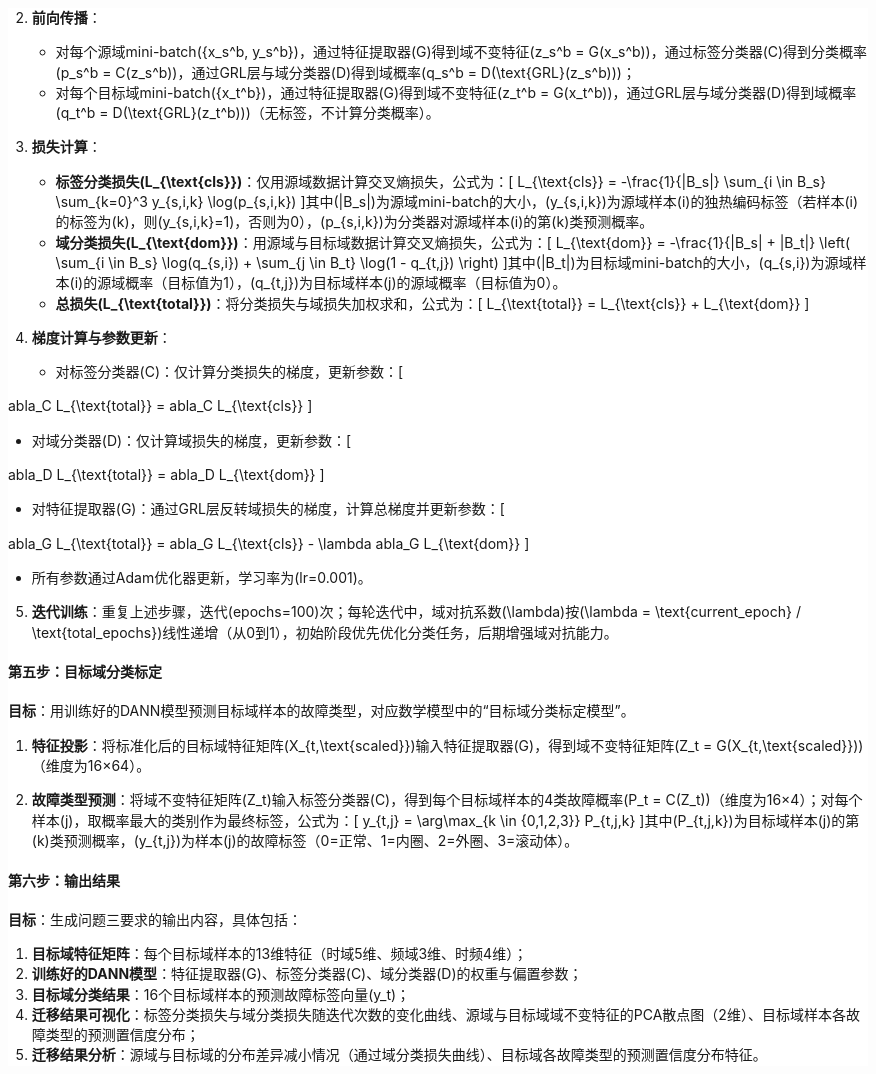 2. **前向传播**：
   - 对每个源域mini-batch\(\{x_s^b, y_s^b\}\)，通过特征提取器\(G\)得到域不变特征\(z_s^b = G(x_s^b)\)，通过标签分类器\(C\)得到分类概率\(p_s^b = C(z_s^b)\)，通过GRL层与域分类器\(D\)得到域概率\(q_s^b = D(\text{GRL}(z_s^b))\)；
   - 对每个目标域mini-batch\(\{x_t^b\}\)，通过特征提取器\(G\)得到域不变特征\(z_t^b = G(x_t^b)\)，通过GRL层与域分类器\(D\)得到域概率\(q_t^b = D(\text{GRL}(z_t^b))\)（无标签，不计算分类概率）。

3. **损失计算**：
   - **标签分类损失\(L_{\text{cls}}\)**：仅用源域数据计算交叉熵损失，公式为：\[
     L_{\text{cls}} = -\frac{1}{|B_s|} \sum_{i \in B_s} \sum_{k=0}^3 y_{s,i,k} \log(p_{s,i,k})
     \]其中\(|B_s|\)为源域mini-batch的大小，\(y_{s,i,k}\)为源域样本\(i\)的独热编码标签（若样本\(i\)的标签为\(k\)，则\(y_{s,i,k}=1\)，否则为0），\(p_{s,i,k}\)为分类器对源域样本\(i\)的第\(k\)类预测概率。
   - **域分类损失\(L_{\text{dom}}\)**：用源域与目标域数据计算交叉熵损失，公式为：\[
     L_{\text{dom}} = -\frac{1}{|B_s| + |B_t|} \left( \sum_{i \in B_s} \log(q_{s,i}) + \sum_{j \in B_t} \log(1 - q_{t,j}) \right)
     \]其中\(|B_t|\)为目标域mini-batch的大小，\(q_{s,i}\)为源域样本\(i\)的源域概率（目标值为1），\(q_{t,j}\)为目标域样本\(j\)的源域概率（目标值为0）。
   - **总损失\(L_{\text{total}}\)**：将分类损失与域损失加权求和，公式为：\[
     L_{\text{total}} = L_{\text{cls}} + L_{\text{dom}}
     \]

4. **梯度计算与参数更新**：
   - 对标签分类器\(C\)：仅计算分类损失的梯度，更新参数：\[

abla_C L_{\text{total}} =
abla_C L_{\text{cls}}
\]
- 对域分类器\(D\)：仅计算域损失的梯度，更新参数：\[

abla_D L_{\text{total}} =
abla_D L_{\text{dom}}
\]
- 对特征提取器\(G\)：通过GRL层反转域损失的梯度，计算总梯度并更新参数：\[

abla_G L_{\text{total}} =
abla_G L_{\text{cls}} - \lambda
abla_G L_{\text{dom}}
\]
- 所有参数通过Adam优化器更新，学习率为\(lr=0.001\)。

5. **迭代训练**：重复上述步骤，迭代\(epochs=100\)次；每轮迭代中，域对抗系数\(\lambda\)按\(\lambda = \text{current_epoch} / \text{total_epochs}\)线性递增（从0到1），初始阶段优先优化分类任务，后期增强域对抗能力。

#### 第五步：目标域分类标定
**目标**：用训练好的DANN模型预测目标域样本的故障类型，对应数学模型中的“目标域分类标定模型”。

1. **特征投影**：将标准化后的目标域特征矩阵\(X_{t,\text{scaled}}\)输入特征提取器\(G\)，得到域不变特征矩阵\(Z_t = G(X_{t,\text{scaled}})\)（维度为16×64）。

2. **故障类型预测**：将域不变特征矩阵\(Z_t\)输入标签分类器\(C\)，得到每个目标域样本的4类故障概率\(P_t = C(Z_t)\)（维度为16×4）；对每个样本\(j\)，取概率最大的类别作为最终标签，公式为：\[
   y_{t,j} = \arg\max_{k \in \{0,1,2,3\}} P_{t,j,k}
   \]其中\(P_{t,j,k}\)为目标域样本\(j\)的第\(k\)类预测概率，\(y_{t,j}\)为样本\(j\)的故障标签（0=正常、1=内圈、2=外圈、3=滚动体）。

#### 第六步：输出结果
**目标**：生成问题三要求的输出内容，具体包括：
1. **目标域特征矩阵**：每个目标域样本的13维特征（时域5维、频域3维、时频4维）；
2. **训练好的DANN模型**：特征提取器\(G\)、标签分类器\(C\)、域分类器\(D\)的权重与偏置参数；
3. **目标域分类结果**：16个目标域样本的预测故障标签向量\(y_t\)；
4. **迁移结果可视化**：标签分类损失与域分类损失随迭代次数的变化曲线、源域与目标域域不变特征的PCA散点图（2维）、目标域样本各故障类型的预测置信度分布；
5. **迁移结果分析**：源域与目标域的分布差异减小情况（通过域分类损失曲线）、目标域各故障类型的预测置信度分布特征。
